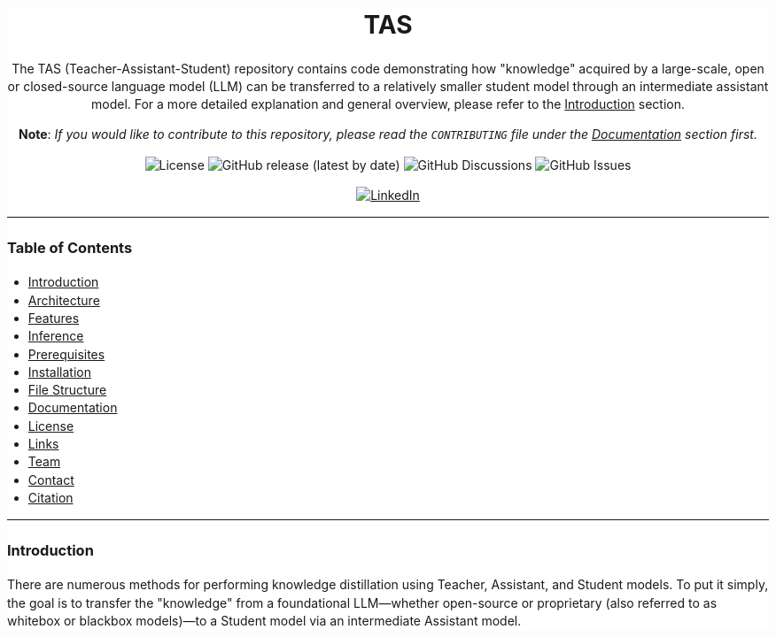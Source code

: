 <div align="center">

# TAS

The TAS (Teacher-Assistant-Student) repository contains code demonstrating how "knowledge" acquired by a large-scale,
open or closed-source language model (LLM) can be transferred to a relatively smaller student model through an
intermediate assistant model. For a more detailed explanation and general overview, please refer to
the [Introduction](#introduction) section.

**Note**: _If you would like to contribute to this repository, please read the `CONTRIBUTING` file under
the [Documentation](#documentation) section first._

![License](https://img.shields.io/github/license/bunyaminergen/Callytics)
![GitHub release (latest by date)](https://img.shields.io/github/v/release/bunyaminergen/Callytics)
![GitHub Discussions](https://img.shields.io/github/discussions/bunyaminergen/Callytics)
![GitHub Issues](https://img.shields.io/github/issues/bunyaminergen/Callytics)

[![LinkedIn](https://img.shields.io/badge/LinkedIn-Profile-blue?logo=linkedin)](https://linkedin.com/in/bunyaminergen)

</div>

---

### Table of Contents

- [Introduction](#introduction)
- [Architecture](#architecture)
- [Features](#features)
- [Inference](#inference)
- [Prerequisites](#prerequisites)
- [Installation](#installation)
- [File Structure](#file-structure)
- [Documentation](#documentation)
- [License](#licence)
- [Links](#links)
- [Team](#team)
- [Contact](#contact)
- [Citation](#citation)

---

### Introduction

There are numerous methods for performing knowledge distillation using Teacher, Assistant, and Student models. To put it
simply, the goal is to transfer the "knowledge" from a foundational LLM—whether open-source or proprietary (also
referred to as whitebox or blackbox models)—to a Student model via an intermediate Assistant model.
